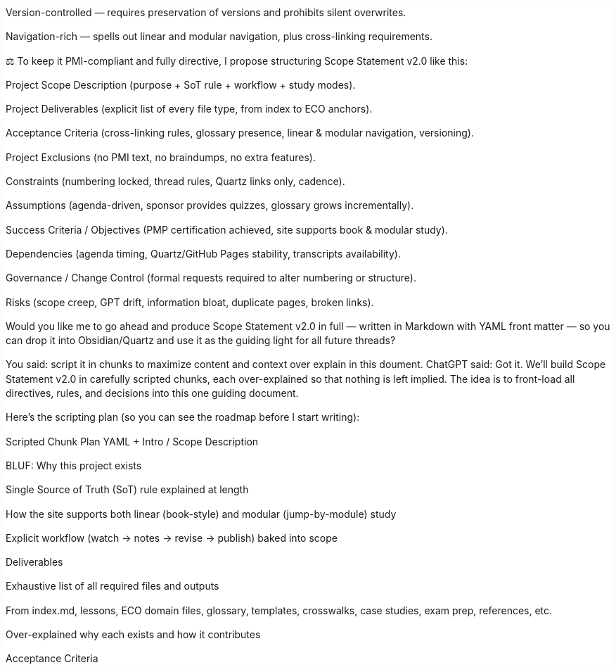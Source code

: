 Version-controlled — requires preservation of versions and prohibits silent overwrites.

Navigation-rich — spells out linear and modular navigation, plus cross-linking requirements.

⚖️ To keep it PMI-compliant and fully directive, I propose structuring Scope Statement v2.0 like this:

Project Scope Description (purpose + SoT rule + workflow + study modes).

Project Deliverables (explicit list of every file type, from index to ECO anchors).

Acceptance Criteria (cross-linking rules, glossary presence, linear & modular navigation, versioning).

Project Exclusions (no PMI text, no braindumps, no extra features).

Constraints (numbering locked, thread rules, Quartz links only, cadence).

Assumptions (agenda-driven, sponsor provides quizzes, glossary grows incrementally).

Success Criteria / Objectives (PMP certification achieved, site supports book & modular study).

Dependencies (agenda timing, Quartz/GitHub Pages stability, transcripts availability).

Governance / Change Control (formal requests required to alter numbering or structure).

Risks (scope creep, GPT drift, information bloat, duplicate pages, broken links).

Would you like me to go ahead and produce Scope Statement v2.0 in full — written in Markdown with YAML front matter — so you can drop it into Obsidian/Quartz and use it as the guiding light for all future threads?

You said:
script it in chunks to maximize content and context over explain  in this doument. 
ChatGPT said:
Got it. We’ll build Scope Statement v2.0 in carefully scripted chunks, each over-explained so that nothing is left implied. The idea is to front-load all directives, rules, and decisions into this one guiding document.

Here’s the scripting plan (so you can see the roadmap before I start writing):

Scripted Chunk Plan
YAML + Intro / Scope Description

BLUF: Why this project exists

Single Source of Truth (SoT) rule explained at length

How the site supports both linear (book-style) and modular (jump-by-module) study

Explicit workflow (watch → notes → revise → publish) baked into scope

Deliverables

Exhaustive list of all required files and outputs

From index.md, lessons, ECO domain files, glossary, templates, crosswalks, case studies, exam prep, references, etc.

Over-explained why each exists and how it contributes

Acceptance Criteria
